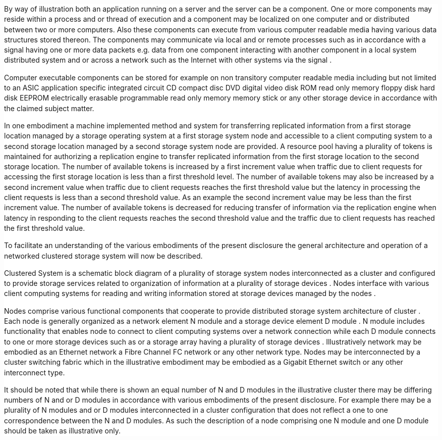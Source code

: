 By way of illustration both an application running on a server and the server can be a component. One or more components may reside within a process and or thread of execution and a component may be localized on one computer and or distributed between two or more computers. Also these components can execute from various computer readable media having various data structures stored thereon. The components may communicate via local and or remote processes such as in accordance with a signal having one or more data packets e.g. data from one component interacting with another component in a local system distributed system and or across a network such as the Internet with other systems via the signal .

Computer executable components can be stored for example on non transitory computer readable media including but not limited to an ASIC application specific integrated circuit CD compact disc DVD digital video disk ROM read only memory floppy disk hard disk EEPROM electrically erasable programmable read only memory memory stick or any other storage device in accordance with the claimed subject matter.

In one embodiment a machine implemented method and system for transferring replicated information from a first storage location managed by a storage operating system at a first storage system node and accessible to a client computing system to a second storage location managed by a second storage system node are provided. A resource pool having a plurality of tokens is maintained for authorizing a replication engine to transfer replicated information from the first storage location to the second storage location. The number of available tokens is increased by a first increment value when traffic due to client requests for accessing the first storage location is less than a first threshold level. The number of available tokens may also be increased by a second increment value when traffic due to client requests reaches the first threshold value but the latency in processing the client requests is less than a second threshold value. As an example the second increment value may be less than the first increment value. The number of available tokens is decreased for reducing transfer of information via the replication engine when latency in responding to the client requests reaches the second threshold value and the traffic due to client requests has reached the first threshold value.

To facilitate an understanding of the various embodiments of the present disclosure the general architecture and operation of a networked clustered storage system will now be described.

Clustered System is a schematic block diagram of a plurality of storage system nodes interconnected as a cluster and configured to provide storage services related to organization of information at a plurality of storage devices . Nodes interface with various client computing systems for reading and writing information stored at storage devices managed by the nodes .

Nodes comprise various functional components that cooperate to provide distributed storage system architecture of cluster . Each node is generally organized as a network element N module and a storage device element D module . N module includes functionality that enables node to connect to client computing systems over a network connection while each D module connects to one or more storage devices such as or a storage array having a plurality of storage devices . Illustratively network may be embodied as an Ethernet network a Fibre Channel FC network or any other network type. Nodes may be interconnected by a cluster switching fabric which in the illustrative embodiment may be embodied as a Gigabit Ethernet switch or any other interconnect type.

It should be noted that while there is shown an equal number of N and D modules in the illustrative cluster there may be differing numbers of N and or D modules in accordance with various embodiments of the present disclosure. For example there may be a plurality of N modules and or D modules interconnected in a cluster configuration that does not reflect a one to one correspondence between the N and D modules. As such the description of a node comprising one N module and one D module should be taken as illustrative only.
